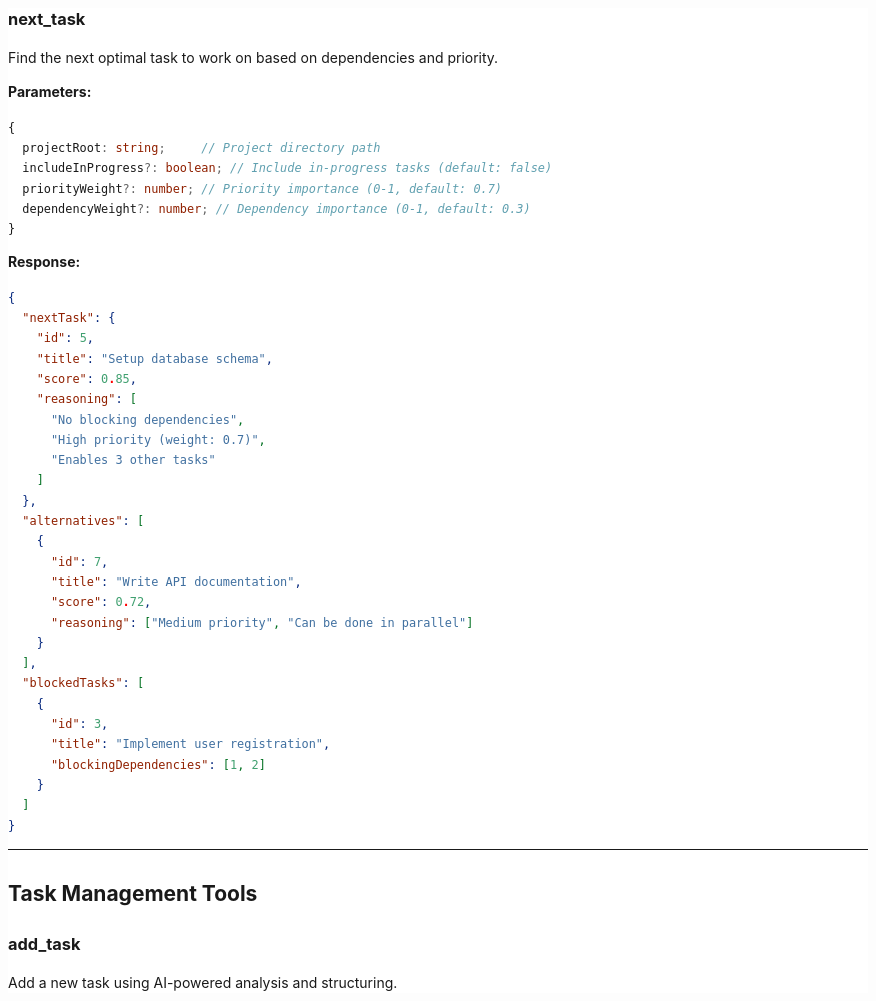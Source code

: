 ### next_task

Find the next optimal task to work on based on dependencies and priority.

**Parameters:**
```typescript
{
  projectRoot: string;     // Project directory path
  includeInProgress?: boolean; // Include in-progress tasks (default: false)
  priorityWeight?: number; // Priority importance (0-1, default: 0.7)
  dependencyWeight?: number; // Dependency importance (0-1, default: 0.3)
}
```

**Response:**
```json
{
  "nextTask": {
    "id": 5,
    "title": "Setup database schema",
    "score": 0.85,
    "reasoning": [
      "No blocking dependencies",
      "High priority (weight: 0.7)",
      "Enables 3 other tasks"
    ]
  },
  "alternatives": [
    {
      "id": 7,
      "title": "Write API documentation", 
      "score": 0.72,
      "reasoning": ["Medium priority", "Can be done in parallel"]
    }
  ],
  "blockedTasks": [
    {
      "id": 3,
      "title": "Implement user registration",
      "blockingDependencies": [1, 2]
    }
  ]
}
```

---

## Task Management Tools

### add_task

Add a new task using AI-powered analysis and structuring.
